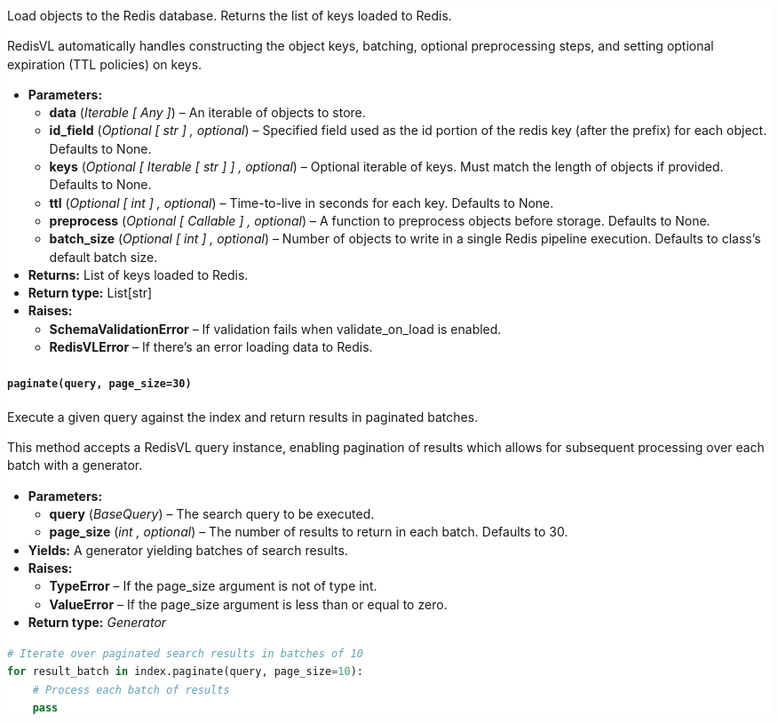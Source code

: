 Load objects to the Redis database. Returns the list of keys loaded
to Redis.

RedisVL automatically handles constructing the object keys, batching,
optional preprocessing steps, and setting optional expiration
(TTL policies) on keys.

* **Parameters:**
  * **data** (*Iterable* *[* *Any* *]*) – An iterable of objects to store.
  * **id_field** (*Optional* *[* *str* *]* *,* *optional*) – Specified field used as the id
    portion of the redis key (after the prefix) for each
    object. Defaults to None.
  * **keys** (*Optional* *[* *Iterable* *[* *str* *]* *]* *,* *optional*) – Optional iterable of keys.
    Must match the length of objects if provided. Defaults to None.
  * **ttl** (*Optional* *[* *int* *]* *,* *optional*) – Time-to-live in seconds for each key.
    Defaults to None.
  * **preprocess** (*Optional* *[* *Callable* *]* *,* *optional*) – A function to preprocess
    objects before storage. Defaults to None.
  * **batch_size** (*Optional* *[* *int* *]* *,* *optional*) – Number of objects to write in
    a single Redis pipeline execution. Defaults to class’s
    default batch size.
* **Returns:**
  List of keys loaded to Redis.
* **Return type:**
  List[str]
* **Raises:**
  * **SchemaValidationError** – If validation fails when validate_on_load is enabled.
  * **RedisVLError** – If there’s an error loading data to Redis.

#### `paginate(query, page_size=30)`

Execute a given query against the index and return results in
paginated batches.

This method accepts a RedisVL query instance, enabling pagination of
results which allows for subsequent processing over each batch with a
generator.

* **Parameters:**
  * **query** (*BaseQuery*) – The search query to be executed.
  * **page_size** (*int* *,* *optional*) – The number of results to return in each
    batch. Defaults to 30.
* **Yields:**
  A generator yielding batches of search results.
* **Raises:**
  * **TypeError** – If the page_size argument is not of type int.
  * **ValueError** – If the page_size argument is less than or equal to zero.
* **Return type:**
  *Generator*

```python
# Iterate over paginated search results in batches of 10
for result_batch in index.paginate(query, page_size=10):
    # Process each batch of results
    pass
```
